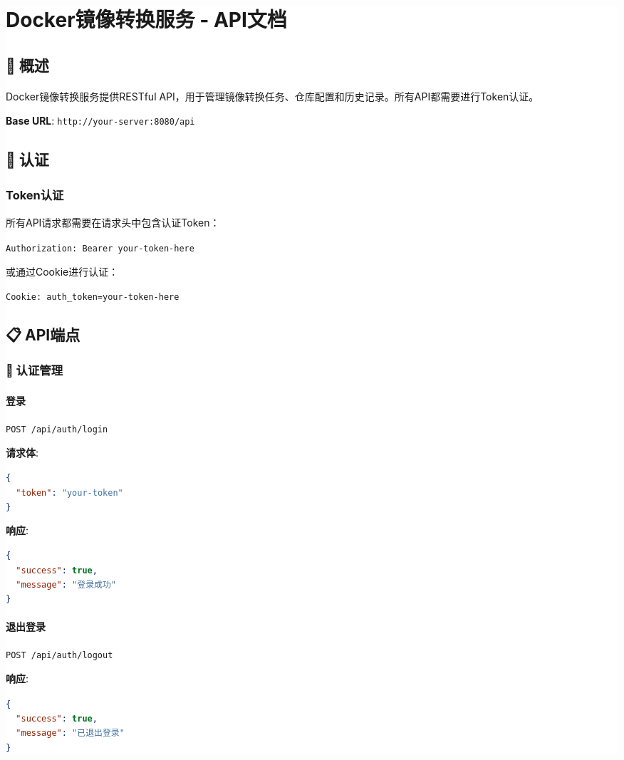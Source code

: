 # Docker镜像转换服务 - API文档

## 📖 概述

Docker镜像转换服务提供RESTful API，用于管理镜像转换任务、仓库配置和历史记录。所有API都需要进行Token认证。

**Base URL**: `http://your-server:8080/api`

## 🔐 认证

### Token认证

所有API请求都需要在请求头中包含认证Token：

```http
Authorization: Bearer your-token-here
```

或通过Cookie进行认证：

```http
Cookie: auth_token=your-token-here
```

## 📋 API端点

### 🔑 认证管理

#### 登录
```http
POST /api/auth/login
```

**请求体**:
```json
{
  "token": "your-token"
}
```

**响应**:
```json
{
  "success": true,
  "message": "登录成功"
}
```

#### 退出登录
```http
POST /api/auth/logout
```

**响应**:
```json
{
  "success": true,
  "message": "已退出登录"
}
```
